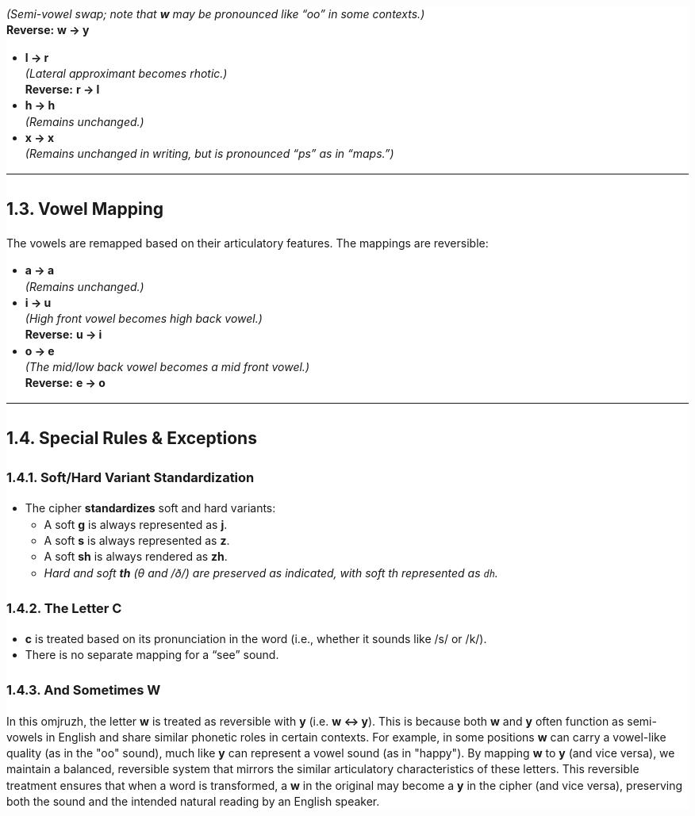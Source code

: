   _(Semi-vowel swap; note that **w** may be pronounced like “oo” in some contexts.)_  
  **Reverse:** **w → y**
- **l → r**  
  _(Lateral approximant becomes rhotic.)_  
  **Reverse:** **r → l**
- **h → h**  
  _(Remains unchanged.)_
- **x → x**  
  _(Remains unchanged in writing, but is pronounced “ps” as in “maps.”)_

---

## 1.3. Vowel Mapping

The vowels are remapped based on their articulatory features. The mappings are reversible:

- **a → a**  
  _(Remains unchanged.)_
- **i → u**  
  _(High front vowel becomes high back vowel.)_  
  **Reverse:** **u → i**
- **o → e**  
  _(The mid/low back vowel becomes a mid front vowel.)_  
  **Reverse:** **e → o**

---

## 1.4. Special Rules & Exceptions

### 1.4.1. Soft/Hard Variant Standardization

- The cipher **standardizes** soft and hard variants:
  - A soft **g** is always represented as **j**.
  - A soft **s** is always represented as **z**.
  - A soft **sh** is always rendered as **zh**.
  - _Hard and soft **th** (θ and /ð/) are preserved as indicated, with soft th represented as `dh`._

### 1.4.2. The Letter C

- **c** is treated based on its pronunciation in the word (i.e., whether it sounds like /s/ or /k/).
- There is no separate mapping for a “see” sound.

### 1.4.3. And Sometimes W

In this omjruzh, the letter **w** is treated as reversible with **y** (i.e. **w ↔ y**). This is because both **w** and **y** often function as semi-vowels in English and share similar phonetic roles in certain contexts. For example, in some positions **w** can carry a vowel-like quality (as in the "oo" sound), much like **y** can represent a vowel sound (as in "happy"). By mapping **w** to **y** (and vice versa), we maintain a balanced, reversible system that mirrors the similar articulatory characteristics of these letters. This reversible treatment ensures that when a word is transformed, a **w** in the original may become a **y** in the cipher (and vice versa), preserving both the sound and the intended natural reading by an English speaker.
